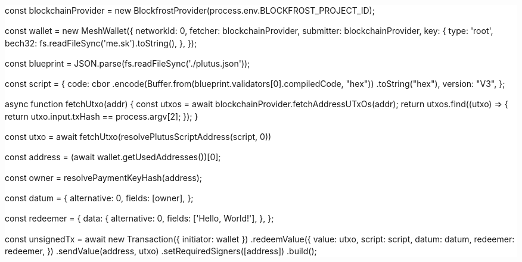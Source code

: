 const blockchainProvider = new BlockfrostProvider(process.env.BLOCKFROST_PROJECT_ID);
 
const wallet = new MeshWallet({
  networkId: 0,
  fetcher: blockchainProvider,
  submitter: blockchainProvider,
  key: {
    type: 'root',
    bech32: fs.readFileSync('me.sk').toString(),
  },
});
 
const blueprint = JSON.parse(fs.readFileSync('./plutus.json'));
 
const script = {
  code: cbor
    .encode(Buffer.from(blueprint.validators[0].compiledCode, "hex"))
    .toString("hex"),
  version: "V3",
};
 
async function fetchUtxo(addr) {
  const utxos = await blockchainProvider.fetchAddressUTxOs(addr);
  return utxos.find((utxo) => {
    return utxo.input.txHash == process.argv[2];
  });
}
 
const utxo = await fetchUtxo(resolvePlutusScriptAddress(script, 0))
 
const address = (await wallet.getUsedAddresses())[0];
 
const owner = resolvePaymentKeyHash(address);
 
const datum = {
  alternative: 0,
  fields: [owner],
};
 
const redeemer = {
  data: {
    alternative: 0,
   fields: ['Hello, World!'],
  },
};
 
const unsignedTx = await new Transaction({ initiator: wallet })
  .redeemValue({
    value: utxo,
    script: script,
    datum: datum,
    redeemer: redeemer,
  })
  .sendValue(address, utxo)
  .setRequiredSigners([address])
  .build();
 